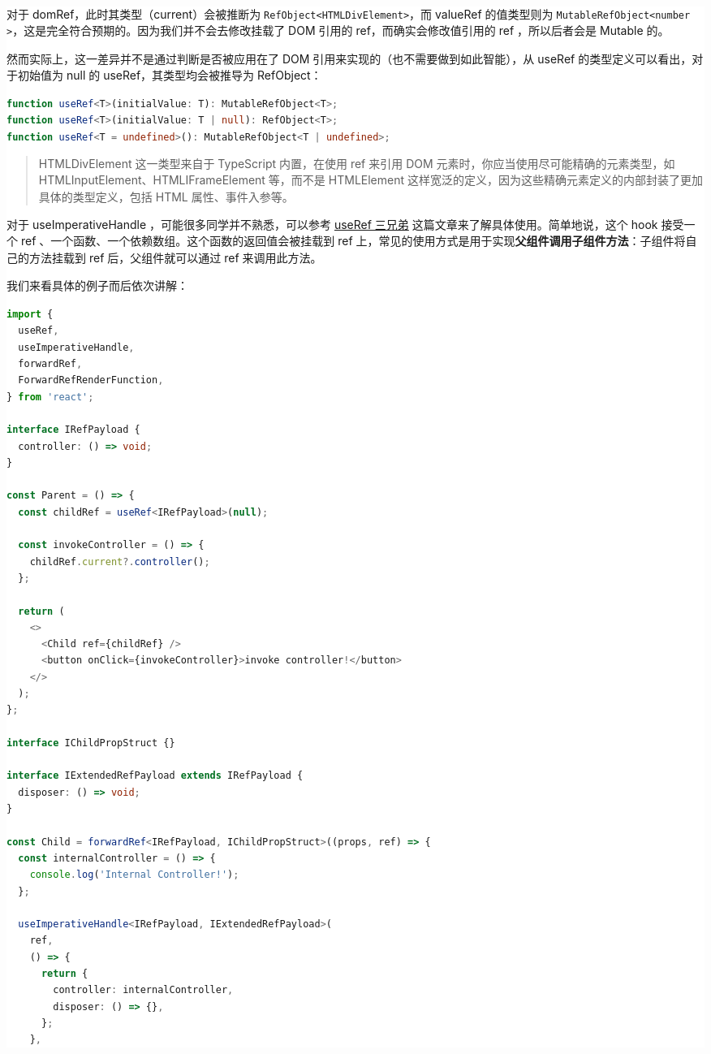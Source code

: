 对于 domRef，此时其类型（current）会被推断为 `RefObject<HTMLDivElement>`，而 valueRef 的值类型则为 `MutableRefObject<number>`，这是完全符合预期的。因为我们并不会去修改挂载了 DOM 引用的 ref，而确实会修改值引用的 ref ，所以后者会是 Mutable 的。

然而实际上，这一差异并不是通过判断是否被应用在了 DOM 引用来实现的（也不需要做到如此智能），从 useRef 的类型定义可以看出，对于初始值为 null 的 useRef，其类型均会被推导为 RefObject：

```typescript
function useRef<T>(initialValue: T): MutableRefObject<T>;
function useRef<T>(initialValue: T | null): RefObject<T>;
function useRef<T = undefined>(): MutableRefObject<T | undefined>;
```

> HTMLDivElement 这一类型来自于 TypeScript 内置，在使用 ref 来引用 DOM 元素时，你应当使用尽可能精确的元素类型，如 HTMLInputElement、HTMLIFrameElement 等，而不是 HTMLElement 这样宽泛的定义，因为这些精确元素定义的内部封装了更加具体的类型定义，包括 HTML 属性、事件入参等。

对于 useImperativeHandle ，可能很多同学并不熟悉，可以参考 [useRef 三兄弟](https://juejin.cn/post/6888616874171432973) 这篇文章来了解具体使用。简单地说，这个 hook 接受一个 ref 、一个函数、一个依赖数组。这个函数的返回值会被挂载到 ref 上，常见的使用方式是用于实现**父组件调用子组件方法**：子组件将自己的方法挂载到 ref 后，父组件就可以通过 ref 来调用此方法。

我们来看具体的例子而后依次讲解：

```typescript
import {
  useRef,
  useImperativeHandle,
  forwardRef,
  ForwardRefRenderFunction,
} from 'react';

interface IRefPayload {
  controller: () => void;
}

const Parent = () => {
  const childRef = useRef<IRefPayload>(null);

  const invokeController = () => {
    childRef.current?.controller();
  };

  return (
    <>
      <Child ref={childRef} />
      <button onClick={invokeController}>invoke controller!</button>
    </>
  );
};

interface IChildPropStruct {}

interface IExtendedRefPayload extends IRefPayload {
  disposer: () => void;
}

const Child = forwardRef<IRefPayload, IChildPropStruct>((props, ref) => {
  const internalController = () => {
    console.log('Internal Controller!');
  };

  useImperativeHandle<IRefPayload, IExtendedRefPayload>(
    ref,
    () => {
      return {
        controller: internalController,
        disposer: () => {},
      };
    },
```
